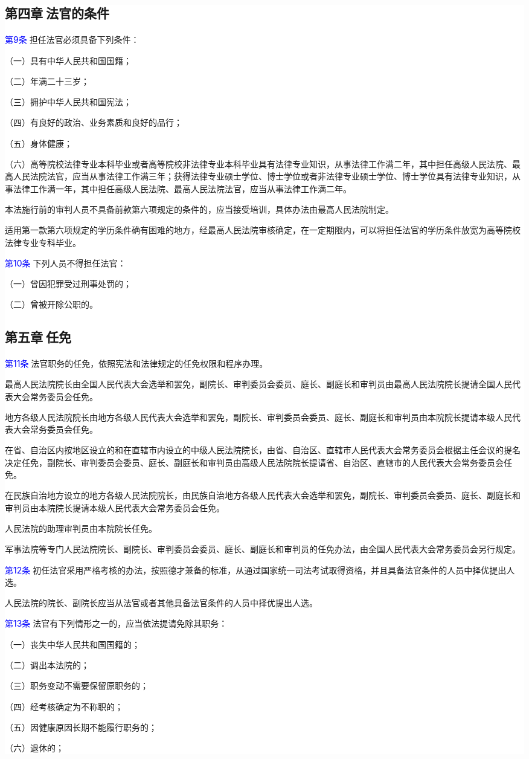 ## 第四章 法官的条件

<a style="color:blue" name="第9条">第9条</a>  担任法官必须具备下列条件：

（一）具有中华人民共和国国籍；

（二）年满二十三岁；

（三）拥护中华人民共和国宪法；

（四）有良好的政治、业务素质和良好的品行；

（五）身体健康；

（六）高等院校法律专业本科毕业或者高等院校非法律专业本科毕业具有法律专业知识，从事法律工作满二年，其中担任高级人民法院、最高人民法院法官，应当从事法律工作满三年；获得法律专业硕士学位、博士学位或者非法律专业硕士学位、博士学位具有法律专业知识，从事法律工作满一年，其中担任高级人民法院、最高人民法院法官，应当从事法律工作满二年。

本法施行前的审判人员不具备前款第六项规定的条件的，应当接受培训，具体办法由最高人民法院制定。

适用第一款第六项规定的学历条件确有困难的地方，经最高人民法院审核确定，在一定期限内，可以将担任法官的学历条件放宽为高等院校法律专业专科毕业。

<a style="color:blue" name="第10条">第10条</a>  下列人员不得担任法官：

（一）曾因犯罪受过刑事处罚的；

（二）曾被开除公职的。

## 第五章 任免

<a style="color:blue" name="第11条">第11条</a>  法官职务的任免，依照宪法和法律规定的任免权限和程序办理。

最高人民法院院长由全国人民代表大会选举和罢免，副院长、审判委员会委员、庭长、副庭长和审判员由最高人民法院院长提请全国人民代表大会常务委员会任免。

地方各级人民法院院长由地方各级人民代表大会选举和罢免，副院长、审判委员会委员、庭长、副庭长和审判员由本院院长提请本级人民代表大会常务委员会任免。

在省、自治区内按地区设立的和在直辖市内设立的中级人民法院院长，由省、自治区、直辖市人民代表大会常务委员会根据主任会议的提名决定任免，副院长、审判委员会委员、庭长、副庭长和审判员由高级人民法院院长提请省、自治区、直辖市的人民代表大会常务委员会任免。

在民族自治地方设立的地方各级人民法院院长，由民族自治地方各级人民代表大会选举和罢免，副院长、审判委员会委员、庭长、副庭长和审判员由本院院长提请本级人民代表大会常务委员会任免。

人民法院的助理审判员由本院院长任免。

军事法院等专门人民法院院长、副院长、审判委员会委员、庭长、副庭长和审判员的任免办法，由全国人民代表大会常务委员会另行规定。

<a style="color:blue" name="第12条">第12条</a>  初任法官采用严格考核的办法，按照德才兼备的标准，从通过国家统一司法考试取得资格，并且具备法官条件的人员中择优提出人选。

人民法院的院长、副院长应当从法官或者其他具备法官条件的人员中择优提出人选。

<a style="color:blue" name="第13条">第13条</a>  法官有下列情形之一的，应当依法提请免除其职务：

（一）丧失中华人民共和国国籍的；

（二）调出本法院的；

（三）职务变动不需要保留原职务的；

（四）经考核确定为不称职的；

（五）因健康原因长期不能履行职务的；

（六）退休的；
